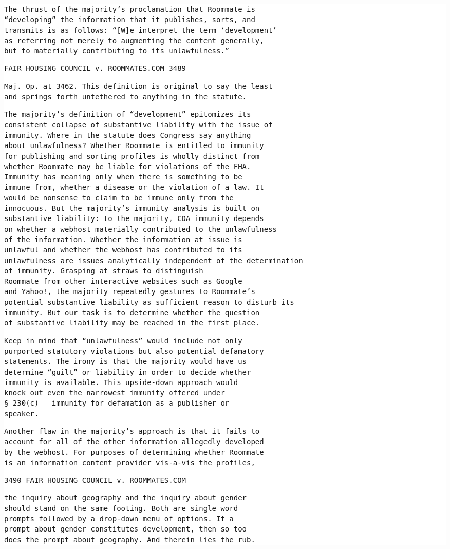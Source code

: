 <pre>The thrust of the majority’s proclamation that Roommate is
“developing” the information that it publishes, sorts, and
transmits is as follows: “[W]e interpret the term ‘development’
as referring not merely to augmenting the content generally,
but to materially contributing to its unlawfulness.”</pre>

<pre>FAIR HOUSING COUNCIL v. ROOMMATES.COM 3489</pre>

<pre>Maj. Op. at 3462. This definition is original to say the least
and springs forth untethered to anything in the statute.</pre>

<pre>The majority’s definition of “development” epitomizes its
consistent collapse of substantive liability with the issue of
immunity. Where in the statute does Congress say anything
about unlawfulness? Whether Roommate is entitled to immunity
for publishing and sorting profiles is wholly distinct from
whether Roommate may be liable for violations of the FHA.
Immunity has meaning only when there is something to be
immune from, whether a disease or the violation of a law. It
would be nonsense to claim to be immune only from the
innocuous. But the majority’s immunity analysis is built on
substantive liability: to the majority, CDA immunity depends
on whether a webhost materially contributed to the unlawfulness
of the information. Whether the information at issue is
unlawful and whether the webhost has contributed to its
unlawfulness are issues analytically independent of the determination
of immunity. Grasping at straws to distinguish
Roommate from other interactive websites such as Google
and Yahoo!, the majority repeatedly gestures to Roommate’s
potential substantive liability as sufficient reason to disturb its
immunity. But our task is to determine whether the question
of substantive liability may be reached in the first place.</pre>

<pre>Keep in mind that “unlawfulness” would include not only
purported statutory violations but also potential defamatory
statements. The irony is that the majority would have us
determine “guilt” or liability in order to decide whether
immunity is available. This upside-down approach would
knock out even the narrowest immunity offered under
§ 230(c) — immunity for defamation as a publisher or
speaker.</pre>

<pre>Another flaw in the majority’s approach is that it fails to
account for all of the other information allegedly developed
by the webhost. For purposes of determining whether Roommate
is an information content provider vis-a-vis the profiles,</pre>

<pre>3490 FAIR HOUSING COUNCIL v. ROOMMATES.COM</pre>

<pre>the inquiry about geography and the inquiry about gender
should stand on the same footing. Both are single word
prompts followed by a drop-down menu of options. If a
prompt about gender constitutes development, then so too
does the prompt about geography. And therein lies the rub.</pre>
